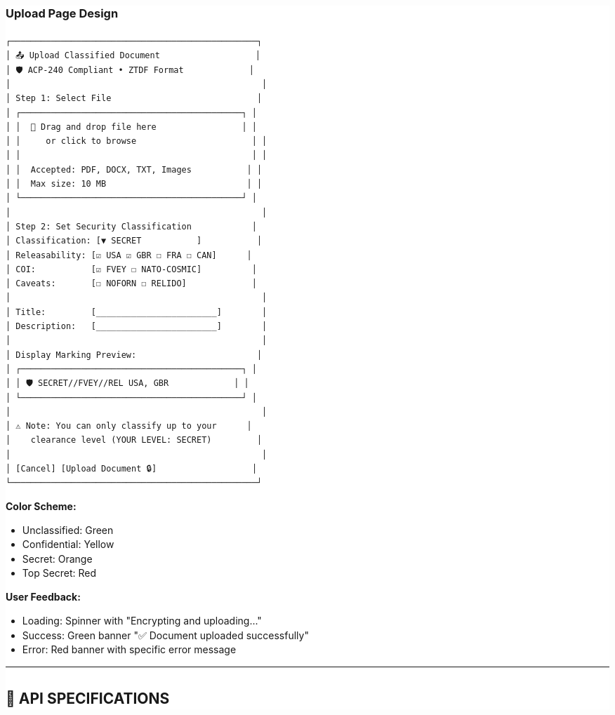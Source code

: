 ### Upload Page Design

```
┌─────────────────────────────────────────────────┐
│ 📤 Upload Classified Document                   │
│ 🛡️ ACP-240 Compliant • ZTDF Format             │
│                                                  │
│ Step 1: Select File                             │
│ ┌────────────────────────────────────────────┐ │
│ │  📁 Drag and drop file here                 │ │
│ │     or click to browse                       │ │
│ │                                              │ │
│ │  Accepted: PDF, DOCX, TXT, Images           │ │
│ │  Max size: 10 MB                            │ │
│ └────────────────────────────────────────────┘ │
│                                                  │
│ Step 2: Set Security Classification            │
│ Classification: [▼ SECRET           ]           │
│ Releasability: [☑ USA ☑ GBR ☐ FRA ☐ CAN]      │
│ COI:           [☑ FVEY ☐ NATO-COSMIC]          │
│ Caveats:       [☐ NOFORN ☐ RELIDO]             │
│                                                  │
│ Title:         [________________________]        │
│ Description:   [________________________]        │
│                                                  │
│ Display Marking Preview:                        │
│ ┌────────────────────────────────────────────┐ │
│ │ 🛡️ SECRET//FVEY//REL USA, GBR             │ │
│ └────────────────────────────────────────────┘ │
│                                                  │
│ ⚠️ Note: You can only classify up to your      │
│    clearance level (YOUR LEVEL: SECRET)         │
│                                                  │
│ [Cancel] [Upload Document 🔒]                   │
└─────────────────────────────────────────────────┘
```

**Color Scheme:**
- Unclassified: Green
- Confidential: Yellow
- Secret: Orange
- Top Secret: Red

**User Feedback:**
- Loading: Spinner with "Encrypting and uploading..."
- Success: Green banner "✅ Document uploaded successfully"
- Error: Red banner with specific error message

---

## 📝 API SPECIFICATIONS
